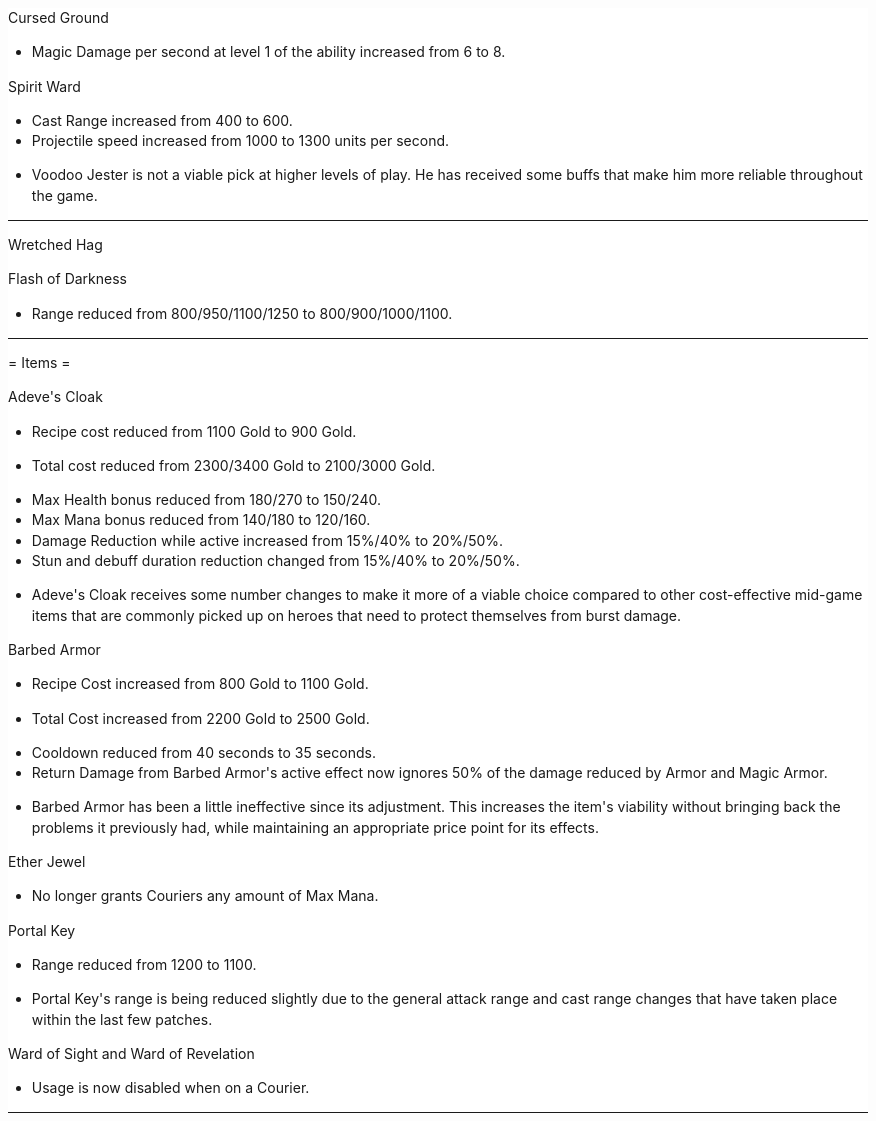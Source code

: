 Cursed Ground
- Magic Damage per second at level 1 of the ability increased from 6 to 8.

Spirit Ward
- Cast Range increased from 400 to 600.
- Projectile speed increased from 1000 to 1300 units per second.

+ Voodoo Jester is not a viable pick at higher levels of play. He has received some buffs that make him more reliable throughout the game.

_______________________________________________

Wretched Hag

Flash of Darkness
- Range reduced from 800/950/1100/1250 to 800/900/1000/1100.

_______________________________________________

 

= Items =

Adeve's Cloak
- Recipe cost reduced from 1100 Gold to 900 Gold.
* Total cost reduced from 2300/3400 Gold to 2100/3000 Gold.
- Max Health bonus reduced from 180/270 to 150/240.
- Max Mana bonus reduced from 140/180 to 120/160.
- Damage Reduction while active increased from 15%/40% to 20%/50%.
- Stun and debuff duration reduction changed from 15%/40% to 20%/50%.

+ Adeve's Cloak receives some number changes to make it more of a viable choice compared to other cost-effective mid-game items that are commonly picked up on heroes that need to protect themselves from burst damage.

Barbed Armor
- Recipe Cost increased from 800 Gold to 1100 Gold.
* Total Cost increased from 2200 Gold to 2500 Gold.
- Cooldown reduced from 40 seconds to 35 seconds.
- Return Damage from Barbed Armor's active effect now ignores 50% of the damage reduced by Armor and Magic Armor.

+ Barbed Armor has been a little ineffective since its adjustment. This increases the item's viability without bringing back the problems it previously had, while maintaining an appropriate price point for its effects.

Ether Jewel
- No longer grants Couriers any amount of Max Mana.

Portal Key
- Range reduced from 1200 to 1100.

+ Portal Key's range is being reduced slightly due to the general attack range and cast range changes that have taken place within the last few patches.

Ward of Sight and Ward of Revelation
- Usage is now disabled when on a Courier.

_______________________________________________
